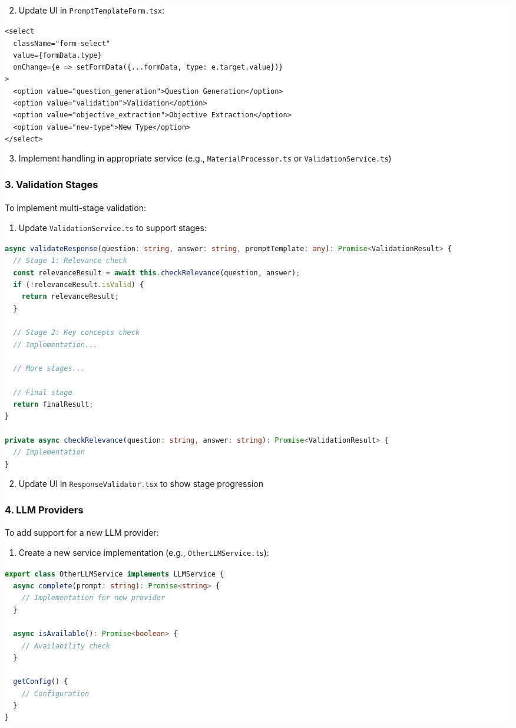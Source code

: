 2. Update UI in `PromptTemplateForm.tsx`:
```tsx
<select
  className="form-select"
  value={formData.type}
  onChange={e => setFormData({...formData, type: e.target.value})}
>
  <option value="question_generation">Question Generation</option>
  <option value="validation">Validation</option>
  <option value="objective_extraction">Objective Extraction</option>
  <option value="new-type">New Type</option>
</select>
```

3. Implement handling in appropriate service (e.g., `MaterialProcessor.ts` or `ValidationService.ts`)

### 3. Validation Stages

To implement multi-stage validation:

1. Update `ValidationService.ts` to support stages:
```typescript
async validateResponse(question: string, answer: string, promptTemplate: any): Promise<ValidationResult> {
  // Stage 1: Relevance check
  const relevanceResult = await this.checkRelevance(question, answer);
  if (!relevanceResult.isValid) {
    return relevanceResult;
  }
  
  // Stage 2: Key concepts check
  // Implementation...
  
  // More stages...
  
  // Final stage
  return finalResult;
}

private async checkRelevance(question: string, answer: string): Promise<ValidationResult> {
  // Implementation
}
```

2. Update UI in `ResponseValidator.tsx` to show stage progression

### 4. LLM Providers

To add support for a new LLM provider:

1. Create a new service implementation (e.g., `OtherLLMService.ts`):
```typescript
export class OtherLLMService implements LLMService {
  async complete(prompt: string): Promise<string> {
    // Implementation for new provider
  }
  
  async isAvailable(): Promise<boolean> {
    // Availability check
  }
  
  getConfig() {
    // Configuration
  }
}
```